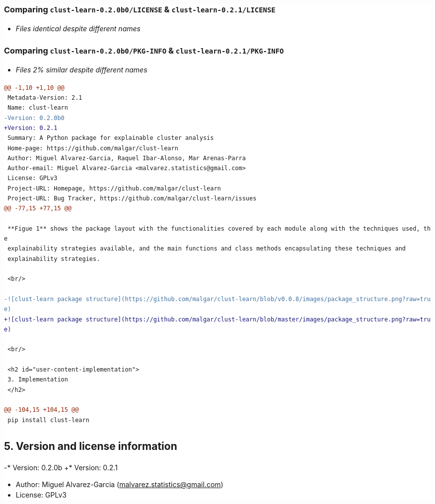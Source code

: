 ### Comparing `clust-learn-0.2.0b0/LICENSE` & `clust-learn-0.2.1/LICENSE`

 * *Files identical despite different names*

### Comparing `clust-learn-0.2.0b0/PKG-INFO` & `clust-learn-0.2.1/PKG-INFO`

 * *Files 2% similar despite different names*

```diff
@@ -1,10 +1,10 @@
 Metadata-Version: 2.1
 Name: clust-learn
-Version: 0.2.0b0
+Version: 0.2.1
 Summary: A Python package for explainable cluster analysis
 Home-page: https://github.com/malgar/clust-learn
 Author: Miguel Alvarez-Garcia, Raquel Ibar-Alonso, Mar Arenas-Parra
 Author-email: Miguel Alvarez-Garcia <malvarez.statistics@gmail.com>
 License: GPLv3
 Project-URL: Homepage, https://github.com/malgar/clust-learn
 Project-URL: Bug Tracker, https://github.com/malgar/clust-learn/issues
@@ -77,15 +77,15 @@
 
 **Figue 1** shows the package layout with the functionalities covered by each module along with the techniques used, the
 explainability strategies available, and the main functions and class methods encapsulating these techniques and
 explainability strategies.
 
 <br/>
 
-![clust-learn package structure](https://github.com/malgar/clust-learn/blob/v0.0.8/images/package_structure.png?raw=true)
+![clust-learn package structure](https://github.com/malgar/clust-learn/blob/master/images/package_structure.png?raw=true)
 
 <br/>
 
 <h2 id="user-content-implementation">
 3. Implementation
 </h2>
 
@@ -104,15 +104,15 @@
 pip install clust-learn
 ```
 
 <h2 id="user-content-license">
 5. Version and license information
 </h2>
 
-* Version: 0.2.0b
+* Version: 0.2.1
 * Author: Miguel Alvarez-Garcia (malvarez.statistics@gmail.com)
 * License: GPLv3 
 